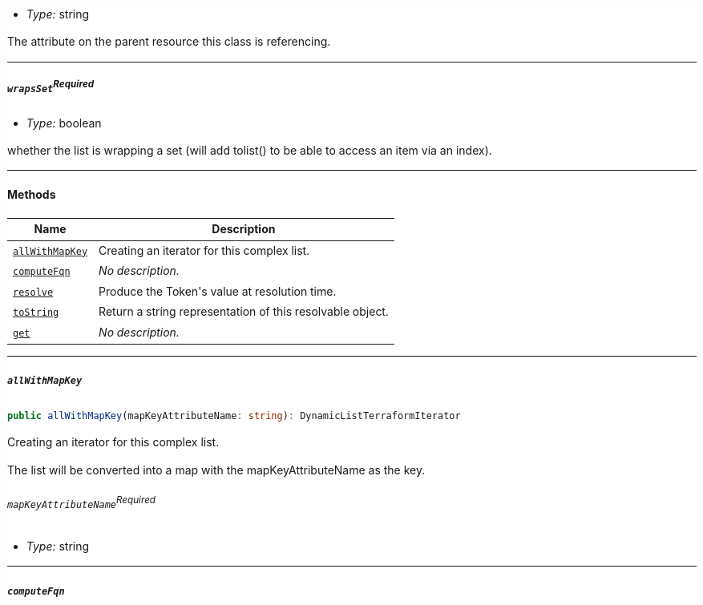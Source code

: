 - *Type:* string

The attribute on the parent resource this class is referencing.

---

##### `wrapsSet`<sup>Required</sup> <a name="wrapsSet" id="rhizo-co-terraform-provider-oci.dataOciDataSafeSqlFirewallViolations.DataOciDataSafeSqlFirewallViolationsFilterList.Initializer.parameter.wrapsSet"></a>

- *Type:* boolean

whether the list is wrapping a set (will add tolist() to be able to access an item via an index).

---

#### Methods <a name="Methods" id="Methods"></a>

| **Name** | **Description** |
| --- | --- |
| <code><a href="#rhizo-co-terraform-provider-oci.dataOciDataSafeSqlFirewallViolations.DataOciDataSafeSqlFirewallViolationsFilterList.allWithMapKey">allWithMapKey</a></code> | Creating an iterator for this complex list. |
| <code><a href="#rhizo-co-terraform-provider-oci.dataOciDataSafeSqlFirewallViolations.DataOciDataSafeSqlFirewallViolationsFilterList.computeFqn">computeFqn</a></code> | *No description.* |
| <code><a href="#rhizo-co-terraform-provider-oci.dataOciDataSafeSqlFirewallViolations.DataOciDataSafeSqlFirewallViolationsFilterList.resolve">resolve</a></code> | Produce the Token's value at resolution time. |
| <code><a href="#rhizo-co-terraform-provider-oci.dataOciDataSafeSqlFirewallViolations.DataOciDataSafeSqlFirewallViolationsFilterList.toString">toString</a></code> | Return a string representation of this resolvable object. |
| <code><a href="#rhizo-co-terraform-provider-oci.dataOciDataSafeSqlFirewallViolations.DataOciDataSafeSqlFirewallViolationsFilterList.get">get</a></code> | *No description.* |

---

##### `allWithMapKey` <a name="allWithMapKey" id="rhizo-co-terraform-provider-oci.dataOciDataSafeSqlFirewallViolations.DataOciDataSafeSqlFirewallViolationsFilterList.allWithMapKey"></a>

```typescript
public allWithMapKey(mapKeyAttributeName: string): DynamicListTerraformIterator
```

Creating an iterator for this complex list.

The list will be converted into a map with the mapKeyAttributeName as the key.

###### `mapKeyAttributeName`<sup>Required</sup> <a name="mapKeyAttributeName" id="rhizo-co-terraform-provider-oci.dataOciDataSafeSqlFirewallViolations.DataOciDataSafeSqlFirewallViolationsFilterList.allWithMapKey.parameter.mapKeyAttributeName"></a>

- *Type:* string

---

##### `computeFqn` <a name="computeFqn" id="rhizo-co-terraform-provider-oci.dataOciDataSafeSqlFirewallViolations.DataOciDataSafeSqlFirewallViolationsFilterList.computeFqn"></a>

